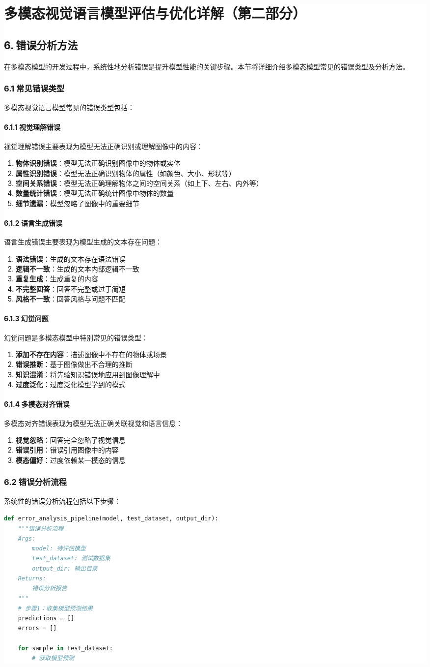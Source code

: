 # 多模态视觉语言模型评估与优化详解（第二部分）

## 6. 错误分析方法

在多模态模型的开发过程中，系统性地分析错误是提升模型性能的关键步骤。本节将详细介绍多模态模型常见的错误类型及分析方法。

### 6.1 常见错误类型

多模态视觉语言模型常见的错误类型包括：

#### 6.1.1 视觉理解错误

视觉理解错误主要表现为模型无法正确识别或理解图像中的内容：

1. **物体识别错误**：模型无法正确识别图像中的物体或实体
2. **属性识别错误**：模型无法正确识别物体的属性（如颜色、大小、形状等）
3. **空间关系错误**：模型无法正确理解物体之间的空间关系（如上下、左右、内外等）
4. **数量统计错误**：模型无法正确统计图像中物体的数量
5. **细节遗漏**：模型忽略了图像中的重要细节

#### 6.1.2 语言生成错误

语言生成错误主要表现为模型生成的文本存在问题：

1. **语法错误**：生成的文本存在语法错误
2. **逻辑不一致**：生成的文本内部逻辑不一致
3. **重复生成**：生成重复的内容
4. **不完整回答**：回答不完整或过于简短
5. **风格不一致**：回答风格与问题不匹配

#### 6.1.3 幻觉问题

幻觉问题是多模态模型中特别常见的错误类型：

1. **添加不存在内容**：描述图像中不存在的物体或场景
2. **错误推断**：基于图像做出不合理的推断
3. **知识混淆**：将先验知识错误地应用到图像理解中
4. **过度泛化**：过度泛化模型学到的模式

#### 6.1.4 多模态对齐错误

多模态对齐错误表现为模型无法正确关联视觉和语言信息：

1. **视觉忽略**：回答完全忽略了视觉信息
2. **错误引用**：错误引用图像中的内容
3. **模态偏好**：过度依赖某一模态的信息

### 6.2 错误分析流程

系统性的错误分析流程包括以下步骤：

```python
def error_analysis_pipeline(model, test_dataset, output_dir):
    """错误分析流程
    Args:
        model: 待评估模型
        test_dataset: 测试数据集
        output_dir: 输出目录
    Returns:
        错误分析报告
    """
    # 步骤1：收集模型预测结果
    predictions = []
    errors = []
    
    for sample in test_dataset:
        # 获取模型预测
```